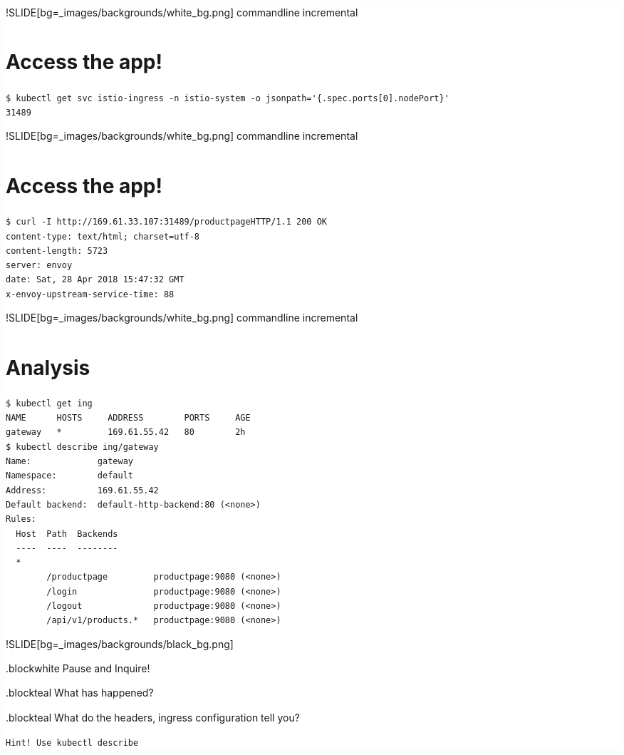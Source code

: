 !SLIDE[bg=_images/backgrounds/white_bg.png] commandline incremental


# Access the app!

    $ kubectl get svc istio-ingress -n istio-system -o jsonpath='{.spec.ports[0].nodePort}'
    31489


!SLIDE[bg=_images/backgrounds/white_bg.png] commandline incremental


# Access the app!

    $ curl -I http://169.61.33.107:31489/productpageHTTP/1.1 200 OK
    content-type: text/html; charset=utf-8
    content-length: 5723
    server: envoy
    date: Sat, 28 Apr 2018 15:47:32 GMT
    x-envoy-upstream-service-time: 88


!SLIDE[bg=_images/backgrounds/white_bg.png] commandline incremental

# Analysis

    $ kubectl get ing
    NAME      HOSTS     ADDRESS        PORTS     AGE
    gateway   *         169.61.55.42   80        2h
    $ kubectl describe ing/gateway
    Name:             gateway
    Namespace:        default
    Address:          169.61.55.42
    Default backend:  default-http-backend:80 (<none>)
    Rules:
      Host  Path  Backends
      ----  ----  --------
      *
            /productpage         productpage:9080 (<none>)
            /login               productpage:9080 (<none>)
            /logout              productpage:9080 (<none>)
            /api/v1/products.*   productpage:9080 (<none>)


!SLIDE[bg=_images/backgrounds/black_bg.png]

.blockwhite Pause and Inquire!

.blockteal What has happened?

.blockteal What do the headers, ingress configuration tell you?

``Hint! Use kubectl describe``

